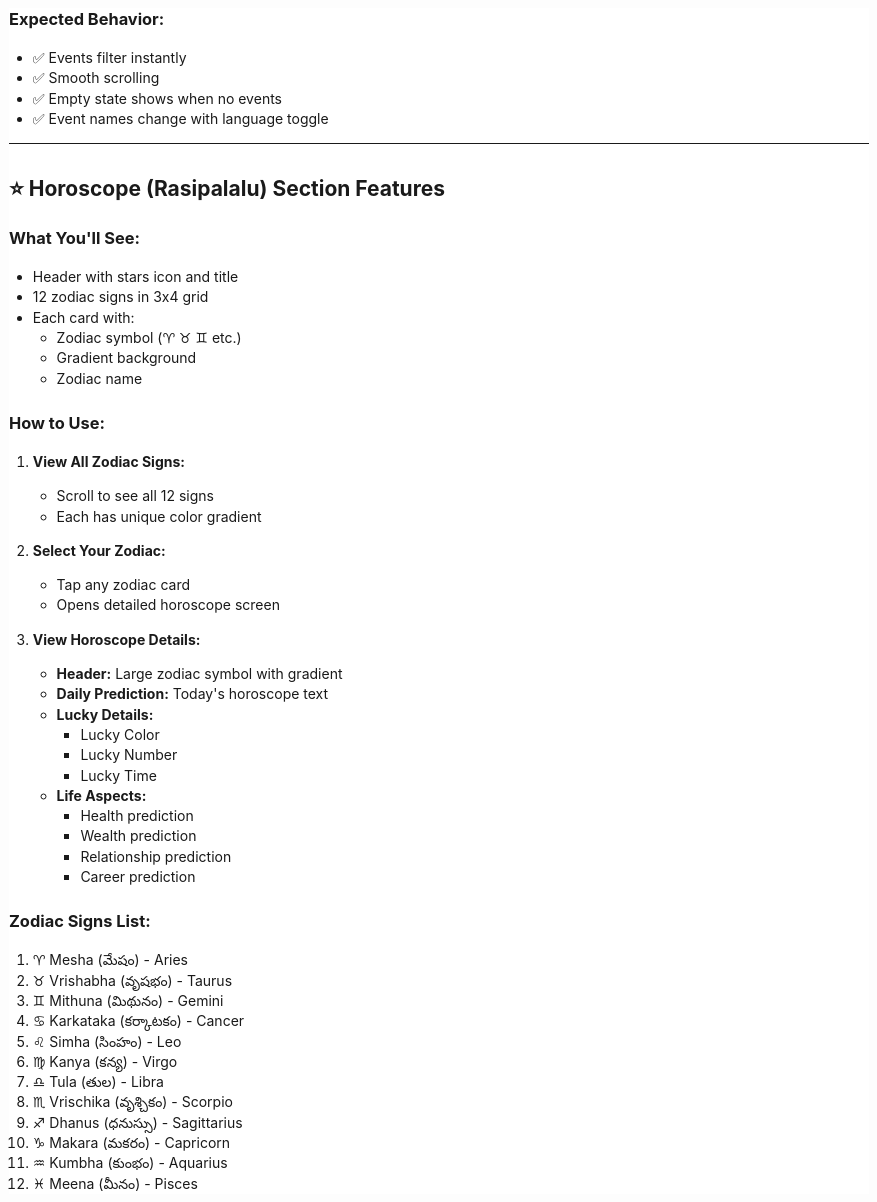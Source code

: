 ### Expected Behavior:
- ✅ Events filter instantly
- ✅ Smooth scrolling
- ✅ Empty state shows when no events
- ✅ Event names change with language toggle

---

## ⭐ Horoscope (Rasipalalu) Section Features

### What You'll See:
- Header with stars icon and title
- 12 zodiac signs in 3x4 grid
- Each card with:
  - Zodiac symbol (♈ ♉ ♊ etc.)
  - Gradient background
  - Zodiac name

### How to Use:
1. **View All Zodiac Signs:**
   - Scroll to see all 12 signs
   - Each has unique color gradient

2. **Select Your Zodiac:**
   - Tap any zodiac card
   - Opens detailed horoscope screen

3. **View Horoscope Details:**
   - **Header:** Large zodiac symbol with gradient
   - **Daily Prediction:** Today's horoscope text
   - **Lucky Details:**
     - Lucky Color
     - Lucky Number
     - Lucky Time
   - **Life Aspects:**
     - Health prediction
     - Wealth prediction
     - Relationship prediction
     - Career prediction

### Zodiac Signs List:
1. ♈ Mesha (మేషం) - Aries
2. ♉ Vrishabha (వృషభం) - Taurus
3. ♊ Mithuna (మిథునం) - Gemini
4. ♋ Karkataka (కర్కాటకం) - Cancer
5. ♌ Simha (సింహం) - Leo
6. ♍ Kanya (కన్య) - Virgo
7. ♎ Tula (తుల) - Libra
8. ♏ Vrischika (వృశ్చికం) - Scorpio
9. ♐ Dhanus (ధనుస్సు) - Sagittarius
10. ♑ Makara (మకరం) - Capricorn
11. ♒ Kumbha (కుంభం) - Aquarius
12. ♓ Meena (మీనం) - Pisces
